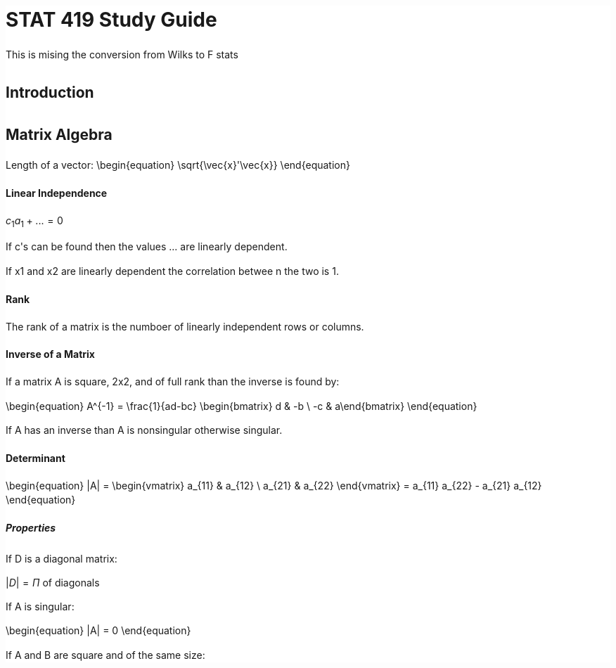 # STAT 419 Study Guide
This is mising the conversion from Wilks to F stats

## Introduction

## Matrix Algebra

Length of a vector:
\begin{equation} 
\sqrt{\vec{x}'\vec{x}}
\end{equation}

#### Linear Independence

$c_{1} a_{1} + ... = 0$

If c's can be found then the values ... are linearly dependent.

If x1 and x2 are linearly dependent the correlation betwee n the two is 1.

#### Rank

The rank of a matrix is the numboer of linearly independent rows or columns.

#### Inverse of a Matrix

If a matrix A is square, 2x2, and of full rank than the inverse is found by:

\begin{equation}
A^{-1} = \frac{1}{ad-bc} \begin{bmatrix} d & -b \\ -c & a\end{bmatrix}
\end{equation}

If A has an inverse than A is nonsingular otherwise singular.

#### Determinant

\begin{equation}
|A| = \begin{vmatrix} a_{11} & a_{12} \\ a_{21} & a_{22} \end{vmatrix} =  a_{11} a_{22} - a_{21} a_{12}
\end{equation}

##### Properties

If D is a diagonal matrix:

$|D| = \Pi$ of diagonals

If A is singular:

\begin{equation}
|A| = 0
\end{equation}

If A and B are square and of the same size:
